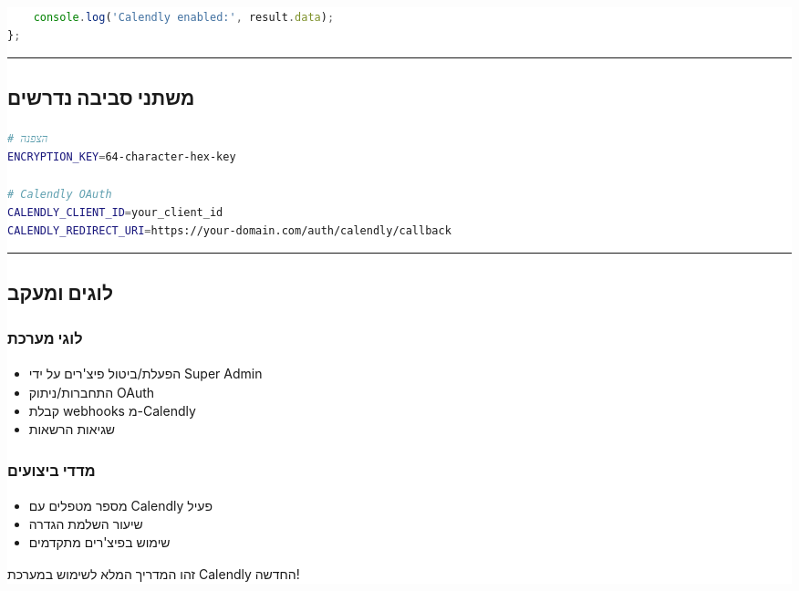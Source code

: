 ```javascript
    console.log('Calendly enabled:', result.data);
};
```

---

## משתני סביבה נדרשים

```bash
# הצפנה
ENCRYPTION_KEY=64-character-hex-key

# Calendly OAuth
CALENDLY_CLIENT_ID=your_client_id
CALENDLY_REDIRECT_URI=https://your-domain.com/auth/calendly/callback
```

---

## לוגים ומעקב

### לוגי מערכת
- הפעלת/ביטול פיצ'רים על ידי Super Admin
- התחברות/ניתוק OAuth
- קבלת webhooks מ-Calendly
- שגיאות הרשאות

### מדדי ביצועים
- מספר מטפלים עם Calendly פעיל
- שיעור השלמת הגדרה
- שימוש בפיצ'רים מתקדמים

זהו המדריך המלא לשימוש במערכת Calendly החדשה!

